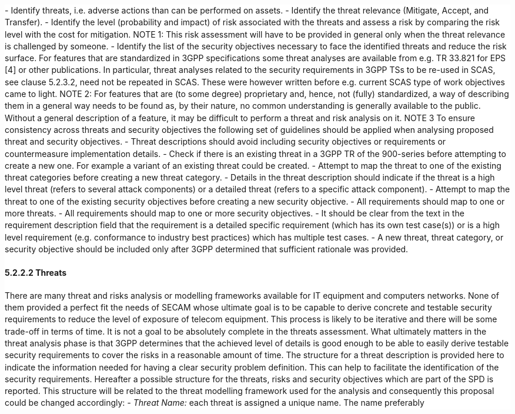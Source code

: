 \- Identify threats, i.e. adverse actions than can be performed on assets.
\- Identify the threat relevance (Mitigate, Accept, and Transfer).
\- Identify the level (probability and impact) of risk associated with the
threats and assess a risk by comparing the risk level with the cost for
mitigation.
NOTE 1: This risk assessment will have to be provided in general only when the
threat relevance is challenged by someone.
\- Identify the list of the security objectives necessary to face the
identified threats and reduce the risk surface.
For features that are standardized in 3GPP specifications some threat analyses
are available from e.g. TR 33.821 for EPS [4] or other publications. In
particular, threat analyses related to the security requirements in 3GPP TSs
to be re-used in SCAS, see clause 5.2.3.2, need not be repeated in SCAS. These
were however written before e.g. current SCAS type of work objectives came to
light.
NOTE 2: For features that are (to some degree) proprietary and, hence, not
(fully) standardized, a way of describing them in a general way needs to be
found as, by their nature, no common understanding is generally available to
the public. Without a general description of a feature, it may be difficult to
perform a threat and risk analysis on it.
NOTE 3 To ensure consistency across threats and security objectives the
following set of guidelines should be applied when analysing proposed threat
and security objectives.
\- Threat descriptions should avoid including security objectives or
requirements or countermeasure implementation details.
\- Check if there is an existing threat in a 3GPP TR of the 900-series before
attempting to create a new one. For example a variant of an existing threat
could be created.
\- Attempt to map the threat to one of the existing threat categories before
creating a new threat category.
\- Details in the threat description should indicate if the threat is a high
level threat (refers to several attack components) or a detailed threat
(refers to a specific attack component).
\- Attempt to map the threat to one of the existing security objectives before
creating a new security objective.
\- All requirements should map to one or more threats.
\- All requirements should map to one or more security objectives.
\- It should be clear from the text in the requirement description field that
the requirement is a detailed specific requirement (which has its own test
case(s)) or is a high level requirement (e.g. conformance to industry best
practices) which has multiple test cases.
\- A new threat, threat category, or security objective should be included
only after 3GPP determined that sufficient rationale was provided.
#### 5.2.2.2 Threats
There are many threat and risks analysis or modelling frameworks available for
IT equipment and computers networks. None of them provided a perfect fit the
needs of SECAM whose ultimate goal is to be capable to derive concrete and
testable security requirements to reduce the level of exposure of telecom
equipment.
This process is likely to be iterative and there will be some trade-off in
terms of time. It is not a goal to be absolutely complete in the threats
assessment. What ultimately matters in the threat analysis phase is that 3GPP
determines that the achieved level of details is good enough to be able to
easily derive testable security requirements to cover the risks in a
reasonable amount of time.
The structure for a threat description is provided here to indicate the
information needed for having a clear security problem definition. This can
help to facilitate the identification of the security requirements. Hereafter
a possible structure for the threats, risks and security objectives which are
part of the SPD is reported. This structure will be related to the threat
modelling framework used for the analysis and consequently this proposal could
be changed accordingly:
_\- Threat Name:_ each threat is assigned a unique name. The name preferably